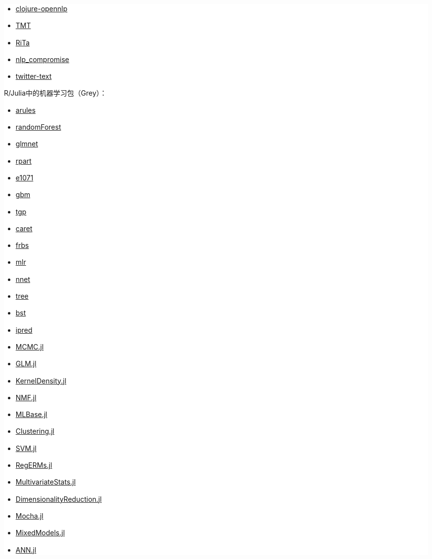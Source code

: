 +   [clojure-opennlp](https://github.com/dakrone/clojure-opennlp)

+   [TMT](http://nlp.stanford.edu/software/tmt/tmt-0.4/)

+   [RiTa](http://rednoise.org/rita/index.html)

+   [nlp_compromise](https://github.com/spencermountain/nlp_compromise)

+   [twitter-text](https://github.com/twitter/twitter-text)

R/Julia中的机器学习包（Grey）：

+   [arules](http://cran.r-project.org/web/packages/arules/index.html)

+   [randomForest](http://cran.r-project.org/web/packages/randomForest/index.html)

+   [glmnet](http://cran.r-project.org/web/packages/glmnet/index.html)

+   [rpart](http://cran.r-project.org/web/packages/rpart/index.html)

+   [e1071](http://cran.r-project.org/web/packages/e1071/index.html)

+   [gbm](http://cran.r-project.org/web/packages/gbm/index.html)

+   [tgp](http://cran.r-project.org/web/packages/tgp/index.html)

+   [caret](https://topepo.github.io/caret/index.html)

+   [frbs](http://cran.r-project.org/web/packages/frbs/index.html)

+   [mlr](http://cran.r-project.org/web/packages/mlr/index.html)

+   [nnet](http://cran.r-project.org/web/packages/nnet/index.html)

+   [tree](http://cran.r-project.org/web/packages/tree/index.html)

+   [bst](http://cran.r-project.org/web/packages/bst/index.html)

+   [ipred](http://cran.r-project.org/web/packages/ipred/index.html)

+   [MCMC.jl](https://github.com/JuliaStats/MCMC.jl)

+   [GLM.jl](https://github.com/JuliaStats/GLM.jl)

+   [KernelDensity.jl](https://github.com/JuliaStats/KernelDensity.jl)

+   [NMF.jl](https://github.com/JuliaStats/NMF.jl)

+   [MLBase.jl](https://github.com/JuliaStats/MLBase.jl)

+   [Clustering.jl](https://github.com/JuliaStats/Clustering.jl)

+   [SVM.jl](https://github.com/JuliaStats/SVM.jl)

+   [RegERMs.jl](https://github.com/JuliaStats/RegERMs.jl)

+   [MultivariateStats.jl](https://github.com/JuliaStats/MultivariateStats.jl)

+   [DimensionalityReduction.jl](https://github.com/JuliaStats/DimensionalityReduction.jl)

+   [Mocha.jl](https://github.com/pluskid/Mocha.jl)

+   [MixedModels.jl](https://github.com/dmbates/MixedModels.jl)

+   [ANN.jl](https://github.com/EricChiang/ANN.jl)

